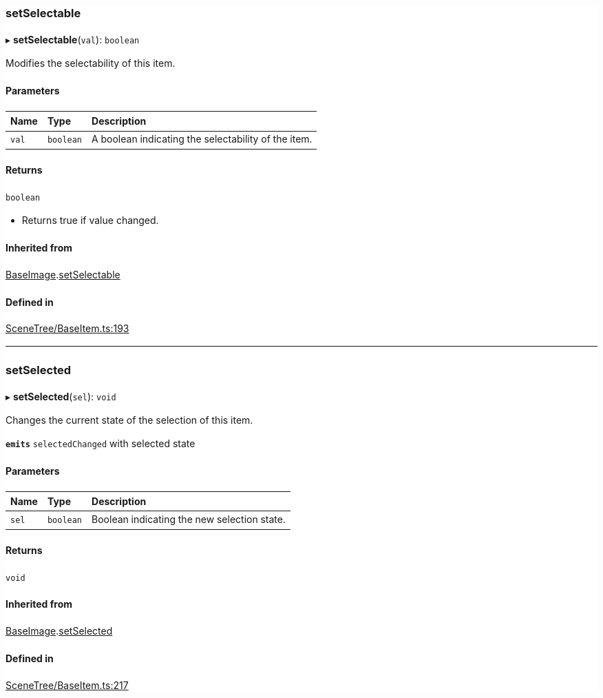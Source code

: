 ### setSelectable

▸ **setSelectable**(`val`): `boolean`

Modifies the selectability of this item.

#### Parameters

| Name | Type | Description |
| :------ | :------ | :------ |
| `val` | `boolean` | A boolean indicating the selectability of the item. |

#### Returns

`boolean`

- Returns true if value changed.

#### Inherited from

[BaseImage](../SceneTree_BaseImage.BaseImage).[setSelectable](../SceneTree_BaseImage.BaseImage#setselectable)

#### Defined in

[SceneTree/BaseItem.ts:193](https://github.com/ZeaInc/zea-engine/blob/ad29d1184/src/SceneTree/BaseItem.ts#L193)

___

### setSelected

▸ **setSelected**(`sel`): `void`

Changes the current state of the selection of this item.

**`emits`** `selectedChanged` with selected state

#### Parameters

| Name | Type | Description |
| :------ | :------ | :------ |
| `sel` | `boolean` | Boolean indicating the new selection state. |

#### Returns

`void`

#### Inherited from

[BaseImage](../SceneTree_BaseImage.BaseImage).[setSelected](../SceneTree_BaseImage.BaseImage#setselected)

#### Defined in

[SceneTree/BaseItem.ts:217](https://github.com/ZeaInc/zea-engine/blob/ad29d1184/src/SceneTree/BaseItem.ts#L217)

